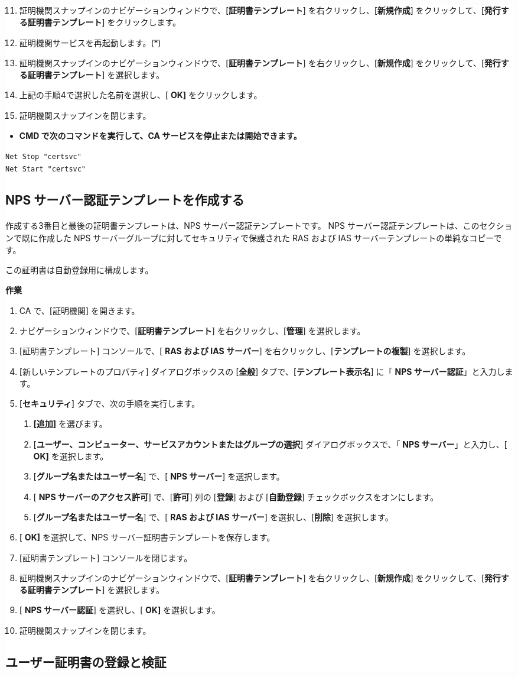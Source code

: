 11. 証明機関スナップインのナビゲーションウィンドウで、[**証明書テンプレート**] を右クリックし、[**新規作成**] をクリックして、[**発行する証明書テンプレート**] をクリックします。

12. 証明機関サービスを再起動します。(*)

13. 証明機関スナップインのナビゲーションウィンドウで、[**証明書テンプレート**] を右クリックし、[**新規作成**] をクリックして、[**発行する証明書テンプレート**] を選択します。

14. 上記の手順4で選択した名前を選択し、[ **OK]** をクリックします。

15. 証明機関スナップインを閉じます。

* **CMD で次のコマンドを実行して、CA サービスを停止または開始できます。**

```
Net Stop "certsvc"
Net Start "certsvc"
```

## <a name="create-the-nps-server-authentication-template"></a>NPS サーバー認証テンプレートを作成する

作成する3番目と最後の証明書テンプレートは、NPS サーバー認証テンプレートです。 NPS サーバー認証テンプレートは、このセクションで既に作成した NPS サーバーグループに対してセキュリティで保護された RAS および IAS サーバーテンプレートの単純なコピーです。

この証明書は自動登録用に構成します。

**作業**

1. CA で、[証明機関] を開きます。

2. ナビゲーションウィンドウで、[**証明書テンプレート**] を右クリックし、[**管理**] を選択します。

3. [証明書テンプレート] コンソールで、[ **RAS および IAS サーバー**] を右クリックし、[**テンプレートの複製**] を選択します。

4. [新しいテンプレートのプロパティ] ダイアログボックスの [**全般**] タブで、[**テンプレート表示名**] に「 **NPS サーバー認証**」と入力します。

5. [**セキュリティ**] タブで、次の手順を実行します。

    1. **[追加]** を選びます。

    2. [**ユーザー、コンピューター、サービスアカウントまたはグループの選択**] ダイアログボックスで、「 **NPS サーバー**」と入力し、[ **OK]** を選択します。

    3. [**グループ名またはユーザー名**] で、[ **NPS サーバー**] を選択します。

    4. [ **NPS サーバーのアクセス許可**] で、[**許可**] 列の [**登録**] および [**自動登録**] チェックボックスをオンにします。

    5. [**グループ名またはユーザー名**] で、[ **RAS および IAS サーバー**] を選択し、[**削除**] を選択します。

6. [ **OK]** を選択して、NPS サーバー証明書テンプレートを保存します。

7. [証明書テンプレート] コンソールを閉じます。

8. 証明機関スナップインのナビゲーションウィンドウで、[**証明書テンプレート**] を右クリックし、[**新規作成**] をクリックして、[**発行する証明書テンプレート**] を選択します。

9. [ **NPS サーバー認証**] を選択し、[ **OK]** を選択します。

10. 証明機関スナップインを閉じます。

## <a name="enroll-and-validate-the-user-certificate"></a>ユーザー証明書の登録と検証
